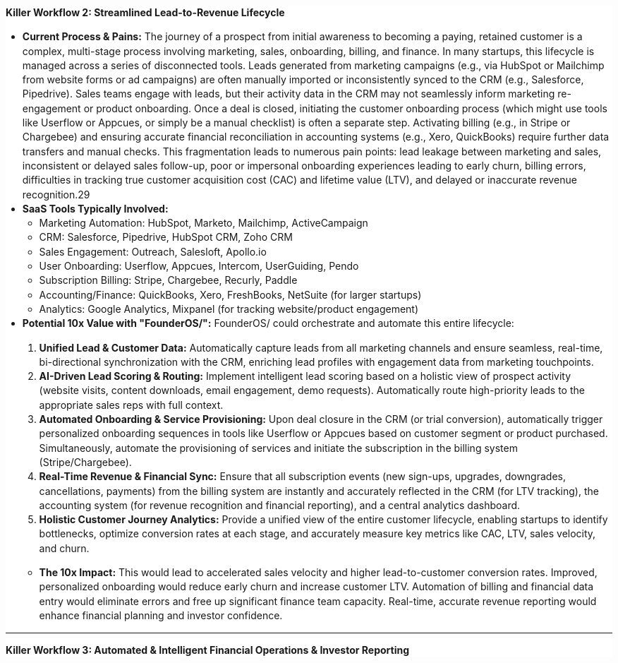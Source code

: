 
**Killer Workflow 2: Streamlined Lead-to-Revenue Lifecycle**

* **Current Process & Pains:** The journey of a prospect from initial awareness to becoming a paying, retained customer is a complex, multi-stage process involving marketing, sales, onboarding, billing, and finance. In many startups, this lifecycle is managed across a series of disconnected tools. Leads generated from marketing campaigns (e.g., via HubSpot or Mailchimp from website forms or ad campaigns) are often manually imported or inconsistently synced to the CRM (e.g., Salesforce, Pipedrive). Sales teams engage with leads, but their activity data in the CRM may not seamlessly inform marketing re-engagement or product onboarding. Once a deal is closed, initiating the customer onboarding process (which might use tools like Userflow or Appcues, or simply be a manual checklist) is often a separate step. Activating billing (e.g., in Stripe or Chargebee) and ensuring accurate financial reconciliation in accounting systems (e.g., Xero, QuickBooks) require further data transfers and manual checks. This fragmentation leads to numerous pain points: lead leakage between marketing and sales, inconsistent or delayed sales follow-up, poor or impersonal onboarding experiences leading to early churn, billing errors, difficulties in tracking true customer acquisition cost (CAC) and lifetime value (LTV), and delayed or inaccurate revenue recognition.29  
* **SaaS Tools Typically Involved:**  
  * Marketing Automation: HubSpot, Marketo, Mailchimp, ActiveCampaign  
  * CRM: Salesforce, Pipedrive, HubSpot CRM, Zoho CRM  
  * Sales Engagement: Outreach, Salesloft, Apollo.io  
  * User Onboarding: Userflow, Appcues, Intercom, UserGuiding, Pendo  
  * Subscription Billing: Stripe, Chargebee, Recurly, Paddle  
  * Accounting/Finance: QuickBooks, Xero, FreshBooks, NetSuite (for larger startups)  
  * Analytics: Google Analytics, Mixpanel (for tracking website/product engagement)  
* **Potential 10x Value with "FounderOS/<SaaS-OS>":** FounderOS/<SaaS-OS> could orchestrate and automate this entire lifecycle:  
  1. **Unified Lead & Customer Data:** Automatically capture leads from all marketing channels and ensure seamless, real-time, bi-directional synchronization with the CRM, enriching lead profiles with engagement data from marketing touchpoints.  
  2. **AI-Driven Lead Scoring & Routing:** Implement intelligent lead scoring based on a holistic view of prospect activity (website visits, content downloads, email engagement, demo requests). Automatically route high-priority leads to the appropriate sales reps with full context.  
  3. **Automated Onboarding & Service Provisioning:** Upon deal closure in the CRM (or trial conversion), automatically trigger personalized onboarding sequences in tools like Userflow or Appcues based on customer segment or product purchased. Simultaneously, automate the provisioning of services and initiate the subscription in the billing system (Stripe/Chargebee).  
  4. **Real-Time Revenue & Financial Sync:** Ensure that all subscription events (new sign-ups, upgrades, downgrades, cancellations, payments) from the billing system are instantly and accurately reflected in the CRM (for LTV tracking), the accounting system (for revenue recognition and financial reporting), and a central analytics dashboard.  
  5. **Holistic Customer Journey Analytics:** Provide a unified view of the entire customer lifecycle, enabling startups to identify bottlenecks, optimize conversion rates at each stage, and accurately measure key metrics like CAC, LTV, sales velocity, and churn.  
  * **The 10x Impact:** This would lead to accelerated sales velocity and higher lead-to-customer conversion rates. Improved, personalized onboarding would reduce early churn and increase customer LTV. Automation of billing and financial data entry would eliminate errors and free up significant finance team capacity. Real-time, accurate revenue reporting would enhance financial planning and investor confidence.

---

**Killer Workflow 3: Automated & Intelligent Financial Operations & Investor Reporting**
